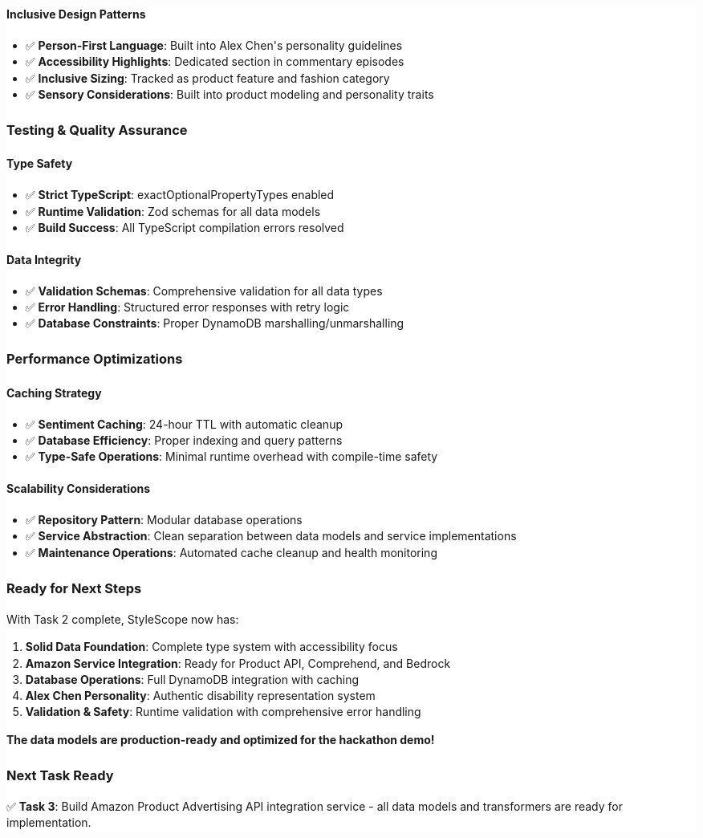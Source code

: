 #### Inclusive Design Patterns
- ✅ **Person-First Language**: Built into Alex Chen's personality guidelines
- ✅ **Accessibility Highlights**: Dedicated section in commentary episodes
- ✅ **Inclusive Sizing**: Tracked as product feature and fashion category
- ✅ **Sensory Considerations**: Built into product modeling and personality traits

### Testing & Quality Assurance

#### Type Safety
- ✅ **Strict TypeScript**: exactOptionalPropertyTypes enabled
- ✅ **Runtime Validation**: Zod schemas for all data models
- ✅ **Build Success**: All TypeScript compilation errors resolved

#### Data Integrity
- ✅ **Validation Schemas**: Comprehensive validation for all data types
- ✅ **Error Handling**: Structured error responses with retry logic
- ✅ **Database Constraints**: Proper DynamoDB marshalling/unmarshalling

### Performance Optimizations

#### Caching Strategy
- ✅ **Sentiment Caching**: 24-hour TTL with automatic cleanup
- ✅ **Database Efficiency**: Proper indexing and query patterns
- ✅ **Type-Safe Operations**: Minimal runtime overhead with compile-time safety

#### Scalability Considerations
- ✅ **Repository Pattern**: Modular database operations
- ✅ **Service Abstraction**: Clean separation between data models and service implementations
- ✅ **Maintenance Operations**: Automated cache cleanup and health monitoring

### Ready for Next Steps

With Task 2 complete, StyleScope now has:

1. **Solid Data Foundation**: Complete type system with accessibility focus
2. **Amazon Service Integration**: Ready for Product API, Comprehend, and Bedrock
3. **Database Operations**: Full DynamoDB integration with caching
4. **Alex Chen Personality**: Authentic disability representation system
5. **Validation & Safety**: Runtime validation with comprehensive error handling

**The data models are production-ready and optimized for the hackathon demo!**

### Next Task Ready
✅ **Task 3**: Build Amazon Product Advertising API integration service - all data models and transformers are ready for implementation.